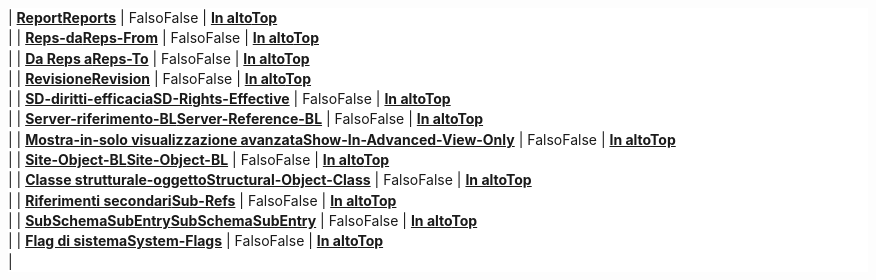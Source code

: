 | [<span data-ttu-id="d05f4-397">**Report**</span><span class="sxs-lookup"><span data-stu-id="d05f4-397">**Reports**</span></span>](a-directreports.md)                                          | <span data-ttu-id="d05f4-398">Falso</span><span class="sxs-lookup"><span data-stu-id="d05f4-398">False</span></span>     | [<span data-ttu-id="d05f4-399">**In alto**</span><span class="sxs-lookup"><span data-stu-id="d05f4-399">**Top**</span></span>](c-top.md)<br/> |
| [<span data-ttu-id="d05f4-400">**Reps-da**</span><span class="sxs-lookup"><span data-stu-id="d05f4-400">**Reps-From**</span></span>](a-repsfrom.md)                                             | <span data-ttu-id="d05f4-401">Falso</span><span class="sxs-lookup"><span data-stu-id="d05f4-401">False</span></span>     | [<span data-ttu-id="d05f4-402">**In alto**</span><span class="sxs-lookup"><span data-stu-id="d05f4-402">**Top**</span></span>](c-top.md)<br/> |
| [<span data-ttu-id="d05f4-403">**Da Reps a**</span><span class="sxs-lookup"><span data-stu-id="d05f4-403">**Reps-To**</span></span>](a-repsto.md)                                                 | <span data-ttu-id="d05f4-404">Falso</span><span class="sxs-lookup"><span data-stu-id="d05f4-404">False</span></span>     | [<span data-ttu-id="d05f4-405">**In alto**</span><span class="sxs-lookup"><span data-stu-id="d05f4-405">**Top**</span></span>](c-top.md)<br/> |
| [<span data-ttu-id="d05f4-406">**Revisione**</span><span class="sxs-lookup"><span data-stu-id="d05f4-406">**Revision**</span></span>](a-revision.md)                                              | <span data-ttu-id="d05f4-407">Falso</span><span class="sxs-lookup"><span data-stu-id="d05f4-407">False</span></span>     | [<span data-ttu-id="d05f4-408">**In alto**</span><span class="sxs-lookup"><span data-stu-id="d05f4-408">**Top**</span></span>](c-top.md)<br/> |
| [<span data-ttu-id="d05f4-409">**SD-diritti-efficacia**</span><span class="sxs-lookup"><span data-stu-id="d05f4-409">**SD-Rights-Effective**</span></span>](a-sdrightseffective.md)                          | <span data-ttu-id="d05f4-410">Falso</span><span class="sxs-lookup"><span data-stu-id="d05f4-410">False</span></span>     | [<span data-ttu-id="d05f4-411">**In alto**</span><span class="sxs-lookup"><span data-stu-id="d05f4-411">**Top**</span></span>](c-top.md)<br/> |
| [<span data-ttu-id="d05f4-412">**Server-riferimento-BL**</span><span class="sxs-lookup"><span data-stu-id="d05f4-412">**Server-Reference-BL**</span></span>](a-serverreferencebl.md)                          | <span data-ttu-id="d05f4-413">Falso</span><span class="sxs-lookup"><span data-stu-id="d05f4-413">False</span></span>     | [<span data-ttu-id="d05f4-414">**In alto**</span><span class="sxs-lookup"><span data-stu-id="d05f4-414">**Top**</span></span>](c-top.md)<br/> |
| [<span data-ttu-id="d05f4-415">**Mostra-in-solo visualizzazione avanzata**</span><span class="sxs-lookup"><span data-stu-id="d05f4-415">**Show-In-Advanced-View-Only**</span></span>](a-showinadvancedviewonly.md)              | <span data-ttu-id="d05f4-416">Falso</span><span class="sxs-lookup"><span data-stu-id="d05f4-416">False</span></span>     | [<span data-ttu-id="d05f4-417">**In alto**</span><span class="sxs-lookup"><span data-stu-id="d05f4-417">**Top**</span></span>](c-top.md)<br/> |
| [<span data-ttu-id="d05f4-418">**Site-Object-BL**</span><span class="sxs-lookup"><span data-stu-id="d05f4-418">**Site-Object-BL**</span></span>](a-siteobjectbl.md)                                    | <span data-ttu-id="d05f4-419">Falso</span><span class="sxs-lookup"><span data-stu-id="d05f4-419">False</span></span>     | [<span data-ttu-id="d05f4-420">**In alto**</span><span class="sxs-lookup"><span data-stu-id="d05f4-420">**Top**</span></span>](c-top.md)<br/> |
| [<span data-ttu-id="d05f4-421">**Classe strutturale-oggetto**</span><span class="sxs-lookup"><span data-stu-id="d05f4-421">**Structural-Object-Class**</span></span>](a-structuralobjectclass.md)                  | <span data-ttu-id="d05f4-422">Falso</span><span class="sxs-lookup"><span data-stu-id="d05f4-422">False</span></span>     | [<span data-ttu-id="d05f4-423">**In alto**</span><span class="sxs-lookup"><span data-stu-id="d05f4-423">**Top**</span></span>](c-top.md)<br/> |
| [<span data-ttu-id="d05f4-424">**Riferimenti secondari**</span><span class="sxs-lookup"><span data-stu-id="d05f4-424">**Sub-Refs**</span></span>](a-subrefs.md)                                               | <span data-ttu-id="d05f4-425">Falso</span><span class="sxs-lookup"><span data-stu-id="d05f4-425">False</span></span>     | [<span data-ttu-id="d05f4-426">**In alto**</span><span class="sxs-lookup"><span data-stu-id="d05f4-426">**Top**</span></span>](c-top.md)<br/> |
| [<span data-ttu-id="d05f4-427">**SubSchemaSubEntry**</span><span class="sxs-lookup"><span data-stu-id="d05f4-427">**SubSchemaSubEntry**</span></span>](a-subschemasubentry.md)                            | <span data-ttu-id="d05f4-428">Falso</span><span class="sxs-lookup"><span data-stu-id="d05f4-428">False</span></span>     | [<span data-ttu-id="d05f4-429">**In alto**</span><span class="sxs-lookup"><span data-stu-id="d05f4-429">**Top**</span></span>](c-top.md)<br/> |
| [<span data-ttu-id="d05f4-430">**Flag di sistema**</span><span class="sxs-lookup"><span data-stu-id="d05f4-430">**System-Flags**</span></span>](a-systemflags.md)                                       | <span data-ttu-id="d05f4-431">Falso</span><span class="sxs-lookup"><span data-stu-id="d05f4-431">False</span></span>     | [<span data-ttu-id="d05f4-432">**In alto**</span><span class="sxs-lookup"><span data-stu-id="d05f4-432">**Top**</span></span>](c-top.md)<br/> |
